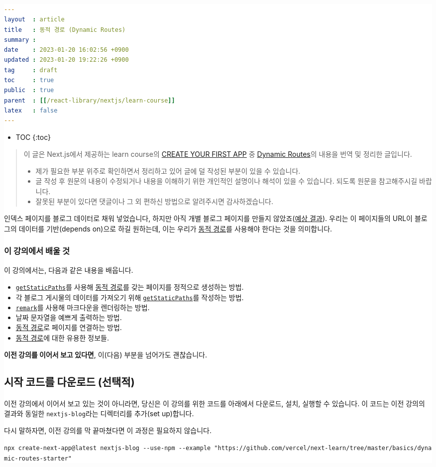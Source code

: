 ```yaml
---
layout  : article
title   : 동적 경로 (Dynamic Routes)
summary : 
date    : 2023-01-20 16:02:56 +0900
updated : 2023-01-20 19:22:26 +0900
tag     : draft
toc     : true
public  : true
parent  : [[/react-library/nextjs/learn-course]]
latex   : false
---
```

* TOC
{:toc}

> 이 글은 Next.js에서 제공하는 learn course의 [CREATE YOUR FIRST APP](https://nextjs.org/learn/basics/create-nextjs-app) 중 [Dynamic Routes](https://nextjs.org/learn/basics/dynamic-routes)의 내용을 번역 및 정리한 글입니다.
>
> * 제가 필요한 부분 위주로 확인하면서 정리하고 있어 글에 덜 작성된 부분이 있을 수 있습니다.
> * 글 작성 후 원문의 내용이 수정되거나 내용을 이해하기 위한 개인적인 설명이나 해석이 있을 수 있습니다. 되도록 원문을 참고해주시길 바랍니다.
> * 잘못된 부분이 있다면 댓글이나 그 외 편하신 방법으로 알려주시면 감사하겠습니다.

인덱스 페이지를 블로그 데이터로 채워 넣었습니다, 하지만 아직 개별 블로그 페이지를 만들지 않았죠([예상 결과](https://next-learn-starter.vercel.app)). 우리는 이 페이지들의 URL이 블로그의 데이터를 기반(depends on)으로 하길 원하는데, 이는 우리가 [동적 경로](https://nextjs.org/docs/routing/dynamic-routes)를 사용해야 한다는 것을 의미합니다.

### 이 강의에서 배울 것

이 강의에서는, 다음과 같은 내용을 배웁니다.

* [`getStaticPaths`](https://nextjs.org/docs/basic-features/data-fetching/overview#getstaticpaths-static-generation)를 사용해 [동적 경로](https://nextjs.org/docs/routing/dynamic-routes)를 갖는 페이지를 정적으로 생성하는 방법.
* 각 블로그 게시물의 데이터를 가져오기 위해 [`getStaticPaths`](https://nextjs.org/docs/basic-features/data-fetching/overview#getstaticpaths-static-generation)를 작성하는 방법.
* [`remark`](https://github.com/remarkjs/remark)를 사용해 마크다운을 렌더링하는 방법.
* 날짜 문자열을 예쁘게 출력하는 방법.
* [동적 경로](https://nextjs.org/docs/routing/dynamic-routes)로 페이지를 연결하는 방법.
* [동적 경로](https://nextjs.org/docs/routing/dynamic-routes)에 대한 유용한 정보들.

**이전 강의를 이어서 보고 있다면**, 이(다음) 부분을 넘어가도 괜찮습니다.

## 시작 코드를 다운로드 (선택적)

이전 강의에서 이어서 보고 있는 것이 아니라면, 당신은 이 강의를 위한 코드를 아래에서 다운로드, 설치, 실행할 수 있습니다. 이 코드는 이전 강의의 결과와 동일한 `nextjs-blog`라는 디렉터리를 추가(set up)합니다.

다시 말하자면, 이전 강의를 막 끝마쳤다면 이 과정은 필요하지 않습니다.

```
npx create-next-app@latest nextjs-blog --use-npm --example "https://github.com/vercel/next-learn/tree/master/basics/dynamic-routes-starter"
```
